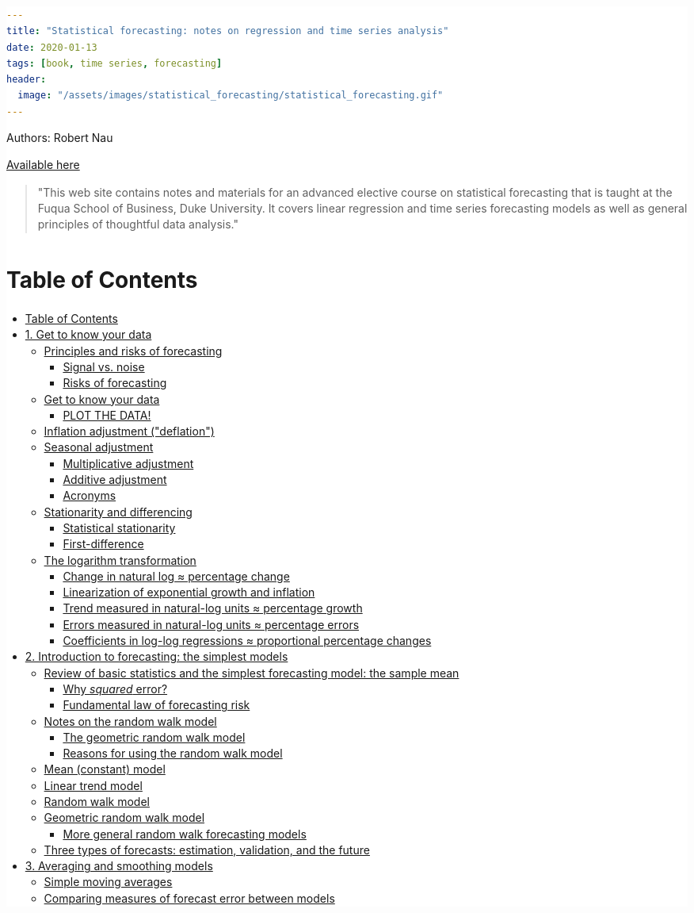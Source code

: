 ```yaml
---
title: "Statistical forecasting: notes on regression and time series analysis"
date: 2020-01-13
tags: [book, time series, forecasting]
header:
  image: "/assets/images/statistical_forecasting/statistical_forecasting.gif"
---
```


Authors: Robert Nau

[Available here](https://people.duke.edu/~rnau/411home.htm)
> "This web site contains notes and materials for an advanced elective course on statistical forecasting that is taught at the Fuqua School of Business, Duke University. It covers linear regression and time series forecasting models as well as general principles of thoughtful data analysis."

# Table of Contents
- [Table of Contents](#table-of-contents)
- [1. Get to know your data](#1-get-to-know-your-data)
  - [Principles and risks of forecasting](#principles-and-risks-of-forecasting)
    - [Signal vs. noise](#signal-vs-noise)
    - [Risks of forecasting](#risks-of-forecasting)
  - [Get to know your data](#get-to-know-your-data)
    - [PLOT THE DATA!](#plot-the-data)
  - [Inflation adjustment ("deflation")](#inflation-adjustment-%22deflation%22)
  - [Seasonal adjustment](#seasonal-adjustment)
    - [Multiplicative adjustment](#multiplicative-adjustment)
    - [Additive adjustment](#additive-adjustment)
    - [Acronyms](#acronyms)
  - [Stationarity and differencing](#stationarity-and-differencing)
    - [Statistical stationarity](#statistical-stationarity)
    - [First-difference](#first-difference)
  - [The logarithm transformation](#the-logarithm-transformation)
    - [Change in natural log ≈ percentage change](#change-in-natural-log-%e2%89%88-percentage-change)
    - [Linearization of exponential growth and inflation](#linearization-of-exponential-growth-and-inflation)
    - [Trend measured in natural-log units ≈ percentage growth](#trend-measured-in-natural-log-units-%e2%89%88-percentage-growth)
    - [Errors measured in natural-log units ≈ percentage errors](#errors-measured-in-natural-log-units-%e2%89%88-percentage-errors)
    - [Coefficients in log-log regressions ≈ proportional percentage changes](#coefficients-in-log-log-regressions-%e2%89%88-proportional-percentage-changes)
- [2. Introduction to forecasting: the simplest models](#2-introduction-to-forecasting-the-simplest-models)
  - [Review of basic statistics and the simplest forecasting model: the sample mean](#review-of-basic-statistics-and-the-simplest-forecasting-model-the-sample-mean)
      - [Why *squared* error?](#why-squared-error)
      - [Fundamental law of forecasting risk](#fundamental-law-of-forecasting-risk)
  - [Notes on the random walk model](#notes-on-the-random-walk-model)
    - [The geometric random walk model](#the-geometric-random-walk-model)
    - [Reasons for using the random walk model](#reasons-for-using-the-random-walk-model)
  - [Mean (constant) model](#mean-constant-model)
  - [Linear trend model](#linear-trend-model)
  - [Random walk model](#random-walk-model)
  - [Geometric random walk model](#geometric-random-walk-model)
    - [More general random walk forecasting models](#more-general-random-walk-forecasting-models)
  - [Three types of forecasts: estimation, validation, and the future](#three-types-of-forecasts-estimation-validation-and-the-future)
- [3. Averaging and smoothing models](#3-averaging-and-smoothing-models)
  - [Simple moving averages](#simple-moving-averages)
  - [Comparing measures of forecast error between models](#comparing-measures-of-forecast-error-between-models)